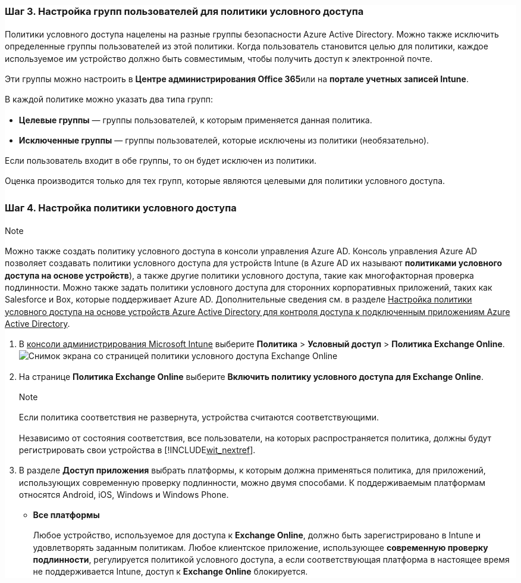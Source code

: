 ### Шаг 3. Настройка групп пользователей для политики условного доступа
Политики условного доступа нацелены на разные группы безопасности Azure Active Directory. Можно также исключить определенные группы пользователей из этой политики.  Когда пользователь становится целью для политики, каждое используемое им устройство должно быть совместимым, чтобы получить  доступ к электронной почте.

Эти группы можно настроить в **Центре администрирования Office 365**или на **портале учетных записей Intune**.

В каждой политике можно указать два типа групп:

-   **Целевые группы** — группы пользователей, к которым применяется данная политика.

-   **Исключенные группы** — группы пользователей, которые исключены из политики (необязательно).

Если пользователь входит в обе группы, то он будет исключен из политики.

Оценка производится только для тех групп, которые являются целевыми для политики условного доступа.

### Шаг 4. Настройка политики условного доступа

>[!NOTE]
> Можно также создать политику условного доступа в консоли управления Azure AD. Консоль управления Azure AD позволяет создавать политики условного доступа для устройств Intune (в Azure AD их называют **политиками условного доступа на основе устройств**), а также другие политики условного доступа, такие как многофакторная проверка подлинности.  Можно также задать политики условного доступа для сторонних корпоративных приложений, таких как Salesforce и Box, которые поддерживает Azure AD. Дополнительные сведения см. в разделе [Настройка политики условного доступа на основе устройств Azure Active Directory для контроля доступа к подключенным приложениям Azure Active Directory](https://azure.microsoft.com/en-us/documentation/articles/active-directory-conditional-access-policy-connected-applications/).


1.  В [консоли администрирования Microsoft Intune](https://manage.microsoft.com) выберите **Политика** > **Условный доступ** > **Политика Exchange Online**.
![Снимок экрана со страницей политики условного доступа Exchange Online](../media/mdm-ca-exo-policy-configuration.png)

2.  На странице **Политика Exchange Online** выберите **Включить политику условного доступа для Exchange Online**.

    > [!NOTE]
    > Если политика соответствия не развернута, устройства считаются соответствующими.
    >
    > Независимо от состояния соответствия, все пользователи, на которых распространяется политика, должны будут регистрировать свои устройства в [!INCLUDE[wit_nextref](../includes/wit_nextref_md.md)].

3.  В разделе **Доступ приложения** выбрать платформы, к которым должна применяться политика, для приложений, использующих современную проверку подлинности, можно двумя способами. К поддерживаемым платформам относятся Android, iOS, Windows и Windows Phone.

    -   **Все платформы**

        Любое устройство, используемое для доступа к **Exchange Online**, должно быть зарегистрировано в Intune и удовлетворять заданным политикам.  Любое клиентское приложение, использующее **современную проверку подлинности**, регулируется политикой условного доступа, а если соответствующая платформа в настоящее время не поддерживается Intune, доступ к **Exchange Online** блокируется.
